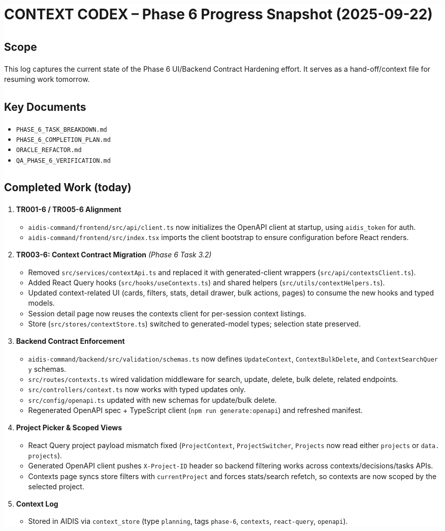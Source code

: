 # CONTEXT CODEX – Phase 6 Progress Snapshot (2025-09-22)

## Scope
This log captures the current state of the Phase 6 UI/Backend Contract Hardening effort. It serves as a hand-off/context file for resuming work tomorrow.

## Key Documents
- `PHASE_6_TASK_BREAKDOWN.md`
- `PHASE_6_COMPLETION_PLAN.md`
- `ORACLE_REFACTOR.md`
- `QA_PHASE_6_VERIFICATION.md`

## Completed Work (today)
1. **TR001-6 / TR005-6 Alignment**
   - `aidis-command/frontend/src/api/client.ts` now initializes the OpenAPI client at startup, using `aidis_token` for auth.
   - `aidis-command/frontend/src/index.tsx` imports the client bootstrap to ensure configuration before React renders.

2. **TR003-6: Context Contract Migration** _(Phase 6 Task 3.2)_
   - Removed `src/services/contextApi.ts` and replaced it with generated-client wrappers (`src/api/contextsClient.ts`).
   - Added React Query hooks (`src/hooks/useContexts.ts`) and shared helpers (`src/utils/contextHelpers.ts`).
   - Updated context-related UI (cards, filters, stats, detail drawer, bulk actions, pages) to consume the new hooks and typed models.
   - Session detail page now reuses the contexts client for per-session context listings.
   - Store (`src/stores/contextStore.ts`) switched to generated-model types; selection state preserved.

3. **Backend Contract Enforcement**
   - `aidis-command/backend/src/validation/schemas.ts` now defines `UpdateContext`, `ContextBulkDelete`, and `ContextSearchQuery` schemas.
   - `src/routes/contexts.ts` wired validation middleware for search, update, delete, bulk delete, related endpoints.
   - `src/controllers/context.ts` now works with typed updates only.
   - `src/config/openapi.ts` updated with new schemas for update/bulk delete.
   - Regenerated OpenAPI spec + TypeScript client (`npm run generate:openapi`) and refreshed manifest.

4. **Project Picker & Scoped Views**
   - React Query project payload mismatch fixed (`ProjectContext`, `ProjectSwitcher`, `Projects` now read either `projects` or `data.projects`).
   - Generated OpenAPI client pushes `X-Project-ID` header so backend filtering works across contexts/decisions/tasks APIs.
   - Contexts page syncs store filters with `currentProject` and forces stats/search refetch, so contexts are now scoped by the selected project.

5. **Context Log**
   - Stored in AIDIS via `context_store` (type `planning`, tags `phase-6`, `contexts`, `react-query`, `openapi`).
